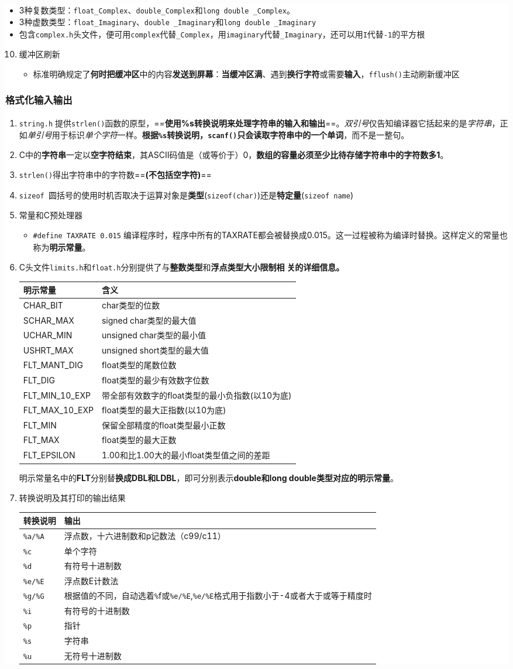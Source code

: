    - 3种复数类型：`float_Complex`、`double_Complex`和`long double _Complex`。
   - 3种虚数类型：`float_Imaginary`、`double _Imaginary`和`long double _Imaginary`
   - 包含`complex.h`头文件，便可用`complex`代替`_Complex`，用`imaginary`代替`_Imaginary`，还可以用`I`代替`-1`的平方根

10. 缓冲区刷新

    - 标准明确规定了**何时把缓冲区**中的内容**发送到屏幕**：**当缓冲区满**、遇到**换行字符**或需要**输入**，`fflush()`主动刷新缓冲区

### 格式化输入输出

1. `string.h` 提供`strlen()`函数的原型，==**使用%s转换说明来处理字符串的输入和输出**==。*双引号*仅告知编译器它括起来的是*字符串*，正如*单引号*用于标识*单个字符*一样。**根据`%s`转换说明，`scanf()`只会读取字符串中的一个单词**，而不是一整句。

2. C中的**字符串**一定以**空字符结束**，其ASCII码值是（或等价于）0，**数组的容量必须至少比待存储字符串中的字符数多1**。

3. `strlen()`得出字符串中的字符数==**(不包括空字符)**==

4. `sizeof `圆括号的使用时机否取决于运算对象是**类型**(`sizeof(char)`)还是**特定量**(`sizeof name`)

5. 常量和C预处理器

   - `#define TAXRATE 0.015` 编译程序时，程序中所有的TAXRATE都会被替换成0.015。这一过程被称为编译时替换。这样定义的常量也称为**明示常量**。

6. C头文件`limits.h`和`float.h`分别提供了与**整数类型**和**浮点类型大小限制相**
   **关的详细信息。**

   | 明示常量       | 含义                                            |
   | -------------- | ----------------------------------------------- |
   | CHAR_BIT       | char类型的位数                                  |
   | SCHAR_MAX      | signed char类型的最大值                         |
   | UCHAR_MIN      | unsigned char类型的最小值                       |
   | USHRT_MAX      | unsigned short类型的最大值                      |
   | FLT_MANT_DIG   | float类型的尾数位数                             |
   | FLT_DIG        | float类型的最少有效数字位数                     |
   | FLT_MIN_10_EXP | 带全部有效数字的float类型的最小负指数(以10为底) |
   | FLT_MAX_10_EXP | float类型的最大正指数(以10为底)                 |
   | FLT_MIN        | 保留全部精度的float类型最小正数                 |
   | FLT_MAX        | float类型的最大正数                             |
   | FLT_EPSILON    | 1.00和比1.00大的最小float类型值之间的差距       |

   明示常量名中的**FLT**分别替**换成DBL和LDBL**，即可分别表示**double和long double类型对应的明示常量**。

7. 转换说明及其打印的输出结果

   | 转换说明      | 输出                                                         |
   | ------------- | ------------------------------------------------------------ |
   | `%a/%A`       | 浮点数，十六进制数和p记数法（c99/c11）                       |
   | `%c`          | 单个字符                                                     |
   | `%d`          | 有符号十进制数                                               |
   | `%e/%E`       | 浮点数E计数法                                                |
   | `%g/%G`       | 根据值的不同，自动选着`%`f或`%e/%E`,`%e/%E`格式用于指数小于-4或者大于或等于精度时 |
   | `%i`          | 有符号的十进制数                                             |
   | `%p`          | 指针                                                         |
   | `%s`          | 字符串                                                       |
   | `%u`          | 无符号十进制数                                               |